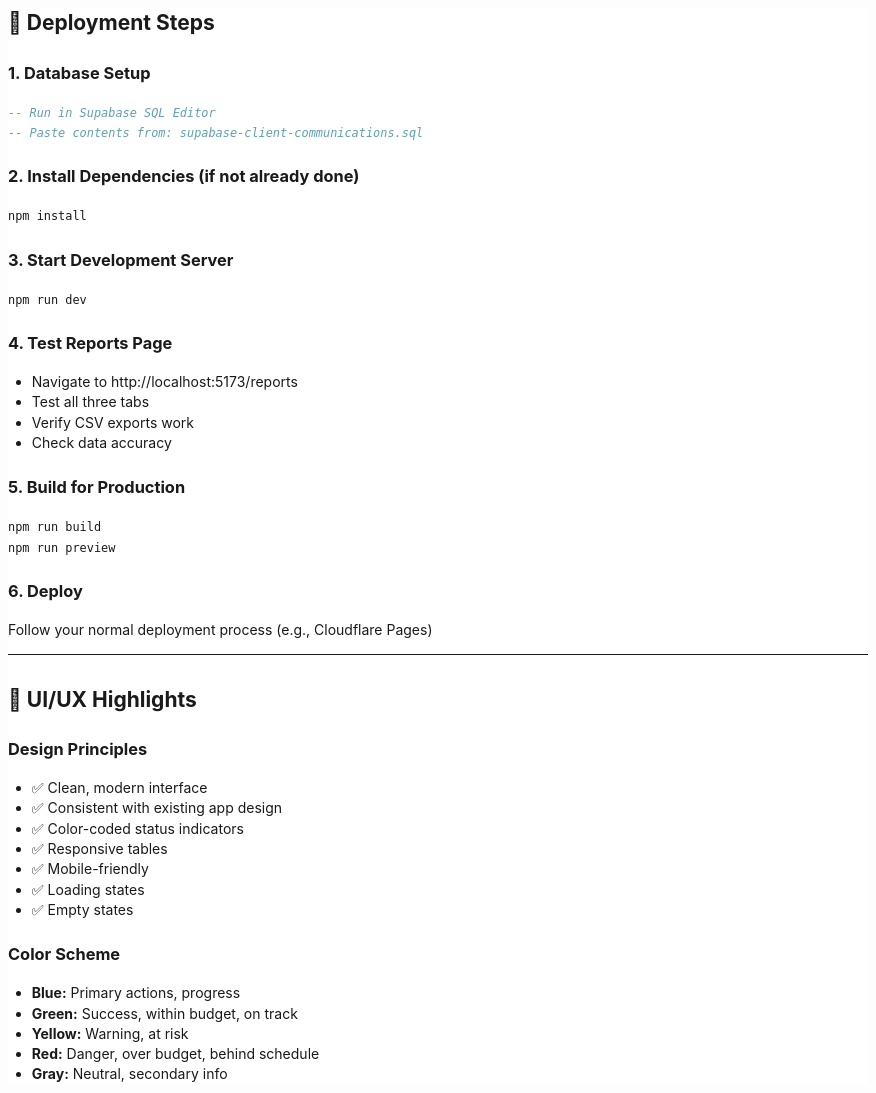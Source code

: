## 🚀 Deployment Steps

### 1. Database Setup
```sql
-- Run in Supabase SQL Editor
-- Paste contents from: supabase-client-communications.sql
```

### 2. Install Dependencies (if not already done)
```bash
npm install
```

### 3. Start Development Server
```bash
npm run dev
```

### 4. Test Reports Page
- Navigate to http://localhost:5173/reports
- Test all three tabs
- Verify CSV exports work
- Check data accuracy

### 5. Build for Production
```bash
npm run build
npm run preview
```

### 6. Deploy
Follow your normal deployment process (e.g., Cloudflare Pages)

---

## 🎨 UI/UX Highlights

### Design Principles
- ✅ Clean, modern interface
- ✅ Consistent with existing app design
- ✅ Color-coded status indicators
- ✅ Responsive tables
- ✅ Mobile-friendly
- ✅ Loading states
- ✅ Empty states

### Color Scheme
- **Blue:** Primary actions, progress
- **Green:** Success, within budget, on track
- **Yellow:** Warning, at risk
- **Red:** Danger, over budget, behind schedule
- **Gray:** Neutral, secondary info
